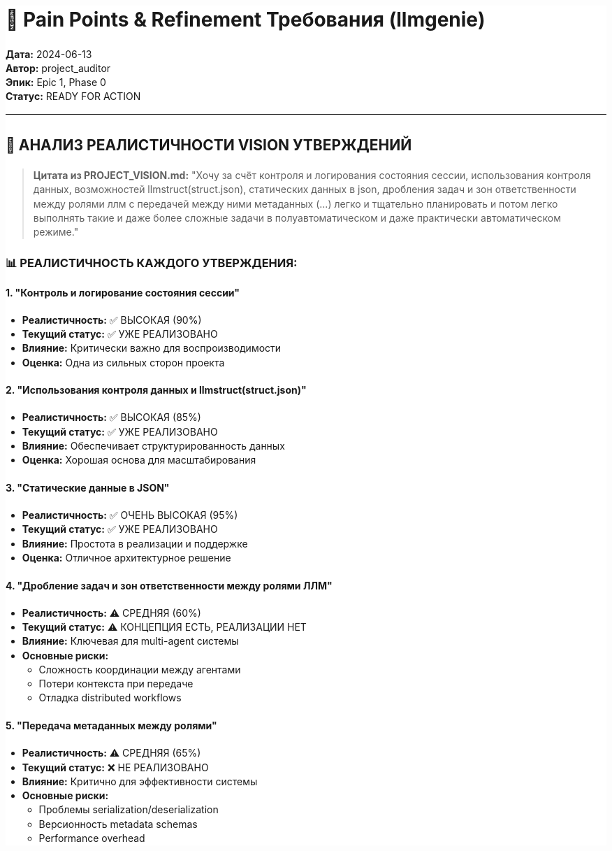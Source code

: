 # 🚨 Pain Points & Refinement Требования (llmgenie)

**Дата:** 2024-06-13  
**Автор:** project_auditor  
**Эпик:** Epic 1, Phase 0  
**Статус:** READY FOR ACTION

---

## 🎯 АНАЛИЗ РЕАЛИСТИЧНОСТИ VISION УТВЕРЖДЕНИЙ

> **Цитата из PROJECT_VISION.md:** "Хочу за счёт контроля и логирования состояния сессии, использования контроля данных, возможностей llmstruct(struct.json), статических данных в json, дробления задач и зон ответственности между ролями ллм с передачей между ними метаданных (...) легко и тщательно планировать и потом легко выполнять такие и даже более сложные задачи в полуавтоматическом и даже практически автоматическом режиме."

### 📊 **РЕАЛИСТИЧНОСТЬ КАЖДОГО УТВЕРЖДЕНИЯ:**

#### 1. **"Контроль и логирование состояния сессии"**
- **Реалистичность:** ✅ ВЫСОКАЯ (90%)
- **Текущий статус:** ✅ УЖЕ РЕАЛИЗОВАНО
- **Влияние:** Критически важно для воспроизводимости
- **Оценка:** Одна из сильных сторон проекта

#### 2. **"Использования контроля данных и llmstruct(struct.json)"**
- **Реалистичность:** ✅ ВЫСОКАЯ (85%)
- **Текущий статус:** ✅ УЖЕ РЕАЛИЗОВАНО
- **Влияние:** Обеспечивает структурированность данных
- **Оценка:** Хорошая основа для масштабирования

#### 3. **"Статические данные в JSON"**
- **Реалистичность:** ✅ ОЧЕНЬ ВЫСОКАЯ (95%)
- **Текущий статус:** ✅ УЖЕ РЕАЛИЗОВАНО
- **Влияние:** Простота в реализации и поддержке
- **Оценка:** Отличное архитектурное решение

#### 4. **"Дробление задач и зон ответственности между ролями ЛЛМ"**
- **Реалистичность:** ⚠️ СРЕДНЯЯ (60%)
- **Текущий статус:** ⚠️ КОНЦЕПЦИЯ ЕСТЬ, РЕАЛИЗАЦИИ НЕТ
- **Влияние:** Ключевая для multi-agent системы
- **Основные риски:**
  - Сложность координации между агентами
  - Потери контекста при передаче
  - Отладка distributed workflows

#### 5. **"Передача метаданных между ролями"**
- **Реалистичность:** ⚠️ СРЕДНЯЯ (65%)
- **Текущий статус:** ❌ НЕ РЕАЛИЗОВАНО
- **Влияние:** Критично для эффективности системы
- **Основные риски:**
  - Проблемы serialization/deserialization
  - Версионность metadata schemas
  - Performance overhead
